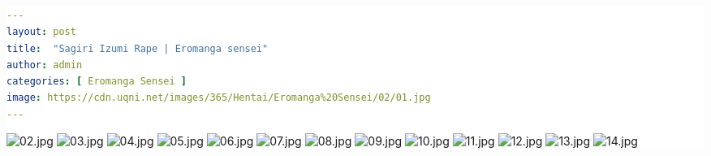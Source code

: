 ```yaml
---
layout: post
title:  "Sagiri Izumi Rape | Eromanga sensei"
author: admin
categories: [ Eromanga Sensei ]
image: https://cdn.uqni.net/images/365/Hentai/Eromanga%20Sensei/02/01.jpg
---
```


<img src="https://cdn.uqni.net/images/365/Hentai/Eromanga%20Sensei/02/02.jpg" alt="02.jpg" style="width: 100%; height: auto;" />

<img src="https://cdn.uqni.net/images/365/Hentai/Eromanga%20Sensei/02/03.jpg" alt="03.jpg" style="width: 100%; height: auto;" />

<img src="https://cdn.uqni.net/images/365/Hentai/Eromanga%20Sensei/02/04.jpg" alt="04.jpg" style="width: 100%; height: auto;" />

<img src="https://cdn.uqni.net/images/365/Hentai/Eromanga%20Sensei/02/05.jpg" alt="05.jpg" style="width: 100%; height: auto;" />

<img src="https://cdn.uqni.net/images/365/Hentai/Eromanga%20Sensei/02/06.jpg" alt="06.jpg" style="width: 100%; height: auto;" />

<img src="https://cdn.uqni.net/images/365/Hentai/Eromanga%20Sensei/02/07.jpg" alt="07.jpg" style="width: 100%; height: auto;" />

<img src="https://cdn.uqni.net/images/365/Hentai/Eromanga%20Sensei/02/08.jpg" alt="08.jpg" style="width: 100%; height: auto;" />

<img src="https://cdn.uqni.net/images/365/Hentai/Eromanga%20Sensei/02/09.jpg" alt="09.jpg" style="width: 100%; height: auto;" />

<img src="https://cdn.uqni.net/images/365/Hentai/Eromanga%20Sensei/02/10.jpg" alt="10.jpg" style="width: 100%; height: auto;" />

<img src="https://cdn.uqni.net/images/365/Hentai/Eromanga%20Sensei/02/11.jpg" alt="11.jpg" style="width: 100%; height: auto;" />

<img src="https://cdn.uqni.net/images/365/Hentai/Eromanga%20Sensei/02/12.jpg" alt="12.jpg" style="width: 100%; height: auto;" />

<img src="https://cdn.uqni.net/images/365/Hentai/Eromanga%20Sensei/02/13.jpg" alt="13.jpg" style="width: 100%; height: auto;" />

<img src="https://cdn.uqni.net/images/365/Hentai/Eromanga%20Sensei/02/14.jpg" alt="14.jpg" style="width: 100%; height: auto;" />
